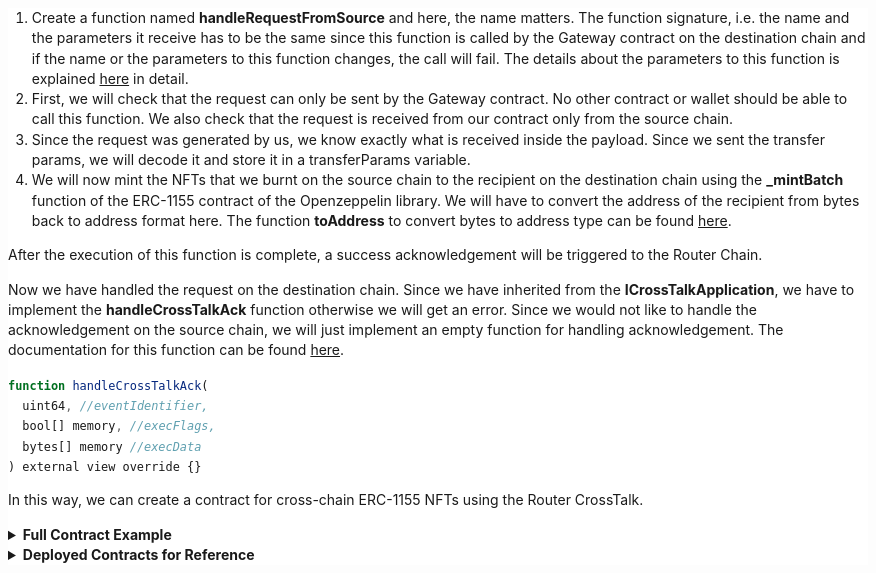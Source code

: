 1. Create a function named **handleRequestFromSource** and here, the name matters. The function signature, i.e. the name and the parameters it receive has to be the same since this function is called by the Gateway contract on the destination chain and if the name or the parameters to this function changes, the call will fail. The details about the parameters to this function is explained [here](../../understanding-crosstalk/handleRequestFromSource) in detail.
2. First, we will check that the request can only be sent by the Gateway contract. No other contract or wallet should be able to call this function. We also check that the request is received from our contract only from the source chain.
3. Since the request was generated by us, we know exactly what is received inside the payload. Since we sent the transfer params, we will decode it and store it in a transferParams variable.
4. We will now mint the NFTs that we burnt on the source chain to the recipient on the destination chain using the **_mintBatch** function of the ERC-1155 contract of the Openzeppelin library. We will have to convert the address of the recipient from bytes back to address format here. The function **toAddress** to convert bytes to address type can be found [here](../../understanding-crosstalk/requestToDest#6-contractcalls). 

After the execution of this function is complete, a success acknowledgement will be triggered to the Router Chain.

Now we have handled the request on the destination chain. Since we have inherited from the **ICrossTalkApplication**, we have to implement the **handleCrossTalkAck** function otherwise we will get an error. Since we would not like to handle the acknowledgement on the source chain, we will just implement an empty function for handling acknowledgement. The documentation for this function can be found [here](../../understanding-crosstalk/handleCrossTalkAck).

```javascript
function handleCrossTalkAck(
  uint64, //eventIdentifier,
  bool[] memory, //execFlags,
  bytes[] memory //execData
) external view override {}
```

In this way, we can create a contract for cross-chain ERC-1155 NFTs using the Router CrossTalk.

<details><summary><b>Full Contract Example</b></summary></details>

<details><summary><b>Deployed Contracts for Reference</b></summary></details>
